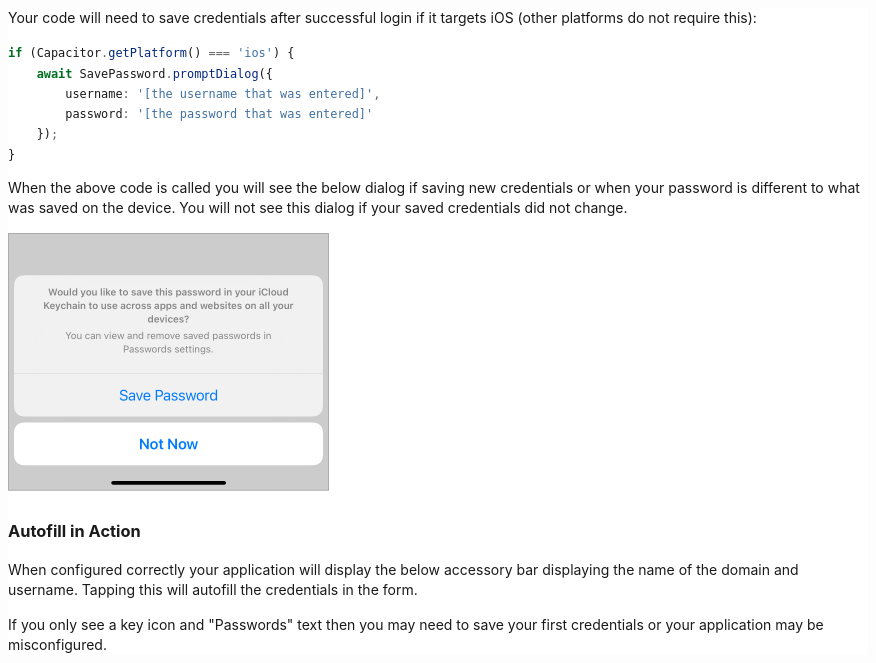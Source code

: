 Your code will need to save credentials after successful login if it targets iOS (other platforms do not require this):
```typescript
if (Capacitor.getPlatform() === 'ios') {
    await SavePassword.promptDialog({
        username: '[the username that was entered]',
        password: '[the password that was entered]'
    });
}
```

When the above code is called you will see the below dialog if saving new credentials or when your password is different to what was saved on the device. You will not see this dialog if your saved credentials did not change.

![Save Credentials](../../../static/img/v4/docs/guides/autofill-credentials/save-password.png)

### Autofill in Action
When configured correctly your application will display the below accessory bar displaying the name of the domain and username. Tapping this will autofill the credentials in the form.

If you only see a key icon and "Passwords" text then you may need to save your first credentials or your application may be misconfigured.
